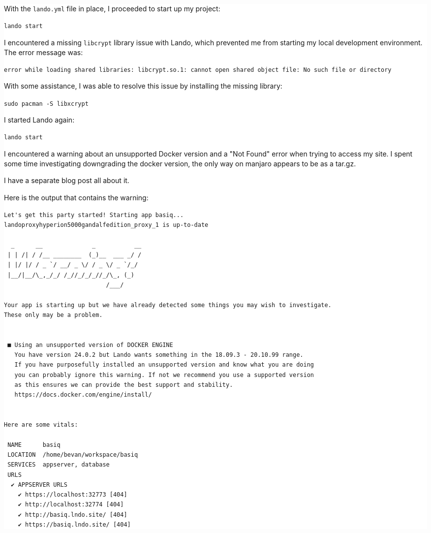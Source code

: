 With the `lando.yml` file in place, I proceeded to start up my project:

```
lando start
```

I encountered a missing `libcrypt` library issue with Lando, which prevented me from starting my local development environment. The error message was:

```
error while loading shared libraries: libcrypt.so.1: cannot open shared object file: No such file or directory
```

With some assistance, I was able to resolve this issue by installing the missing library:

```
sudo pacman -S libxcrypt
```

I started Lando again:

```
lando start
```

I encountered a warning about an unsupported Docker version and a "Not Found" error when trying to access my site.
I spent some time investigating downgrading the docker version, the only way on manjaro appears to be as a tar.gz.

I have a separate blog post all about it.

Here is the output that contains the warning:

```
Let's get this party started! Starting app basiq...
landoproxyhyperion5000gandalfedition_proxy_1 is up-to-date

  _      __              _           __
 | | /| / /__ ________  (_)__  ___ _/ /
 | |/ |/ / _ `/ __/ _ \/ / _ \/ _ `/_/ 
 |__/|__/\_,_/_/ /_//_/_/_//_/\_, (_)  
                             /___/     

Your app is starting up but we have already detected some things you may wish to investigate.
These only may be a problem.


 ■ Using an unsupported version of DOCKER ENGINE
   You have version 24.0.2 but Lando wants something in the 18.09.3 - 20.10.99 range.
   If you have purposefully installed an unsupported version and know what you are doing
   you can probably ignore this warning. If not we recommend you use a supported version
   as this ensures we can provide the best support and stability.
   https://docs.docker.com/engine/install/


Here are some vitals:

 NAME      basiq                       
 LOCATION  /home/bevan/workspace/basiq 
 SERVICES  appserver, database         
 URLS                                  
  ✔ APPSERVER URLS
    ✔ https://localhost:32773 [404]
    ✔ http://localhost:32774 [404]
    ✔ http://basiq.lndo.site/ [404]
    ✔ https://basiq.lndo.site/ [404]

```